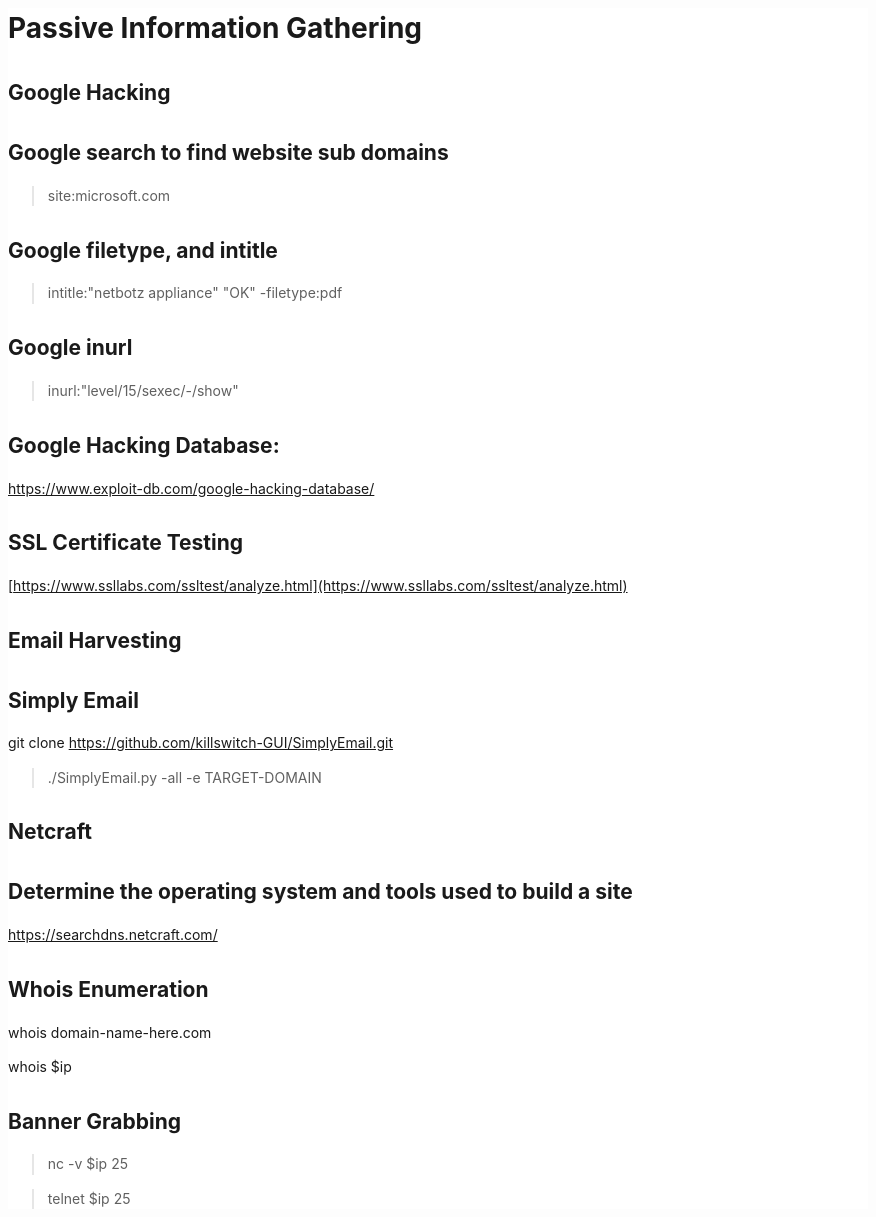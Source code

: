 # Passive Information Gathering

## Google Hacking

## Google search to find website sub domains
>site:microsoft.com

## Google filetype, and intitle
>intitle:"netbotz appliance" "OK" -filetype:pdf

## Google inurl
>inurl:"level/15/sexec/-/show"

## Google Hacking Database:
https://www.exploit-db.com/google-hacking-database/

## SSL Certificate Testing

[https://www.ssllabs.com/ssltest/analyze.html](https://www.ssllabs.com/ssltest/analyze.html)

## Email Harvesting

## Simply Email

git clone https://github.com/killswitch-GUI/SimplyEmail.git

>./SimplyEmail.py -all -e TARGET-DOMAIN

## Netcraft

## Determine the operating system and tools used to build a site
https://searchdns.netcraft.com/

## Whois Enumeration
whois domain-name-here.com

whois $ip

## Banner Grabbing

>nc -v $ip 25

>telnet $ip 25
